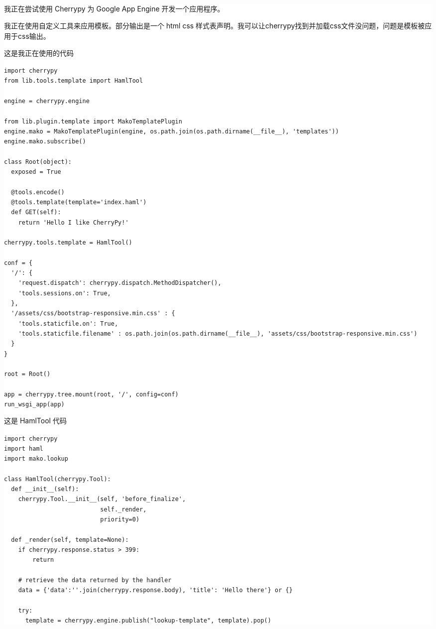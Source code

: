我正在尝试使用 Cherrypy 为 Google App Engine 开发一个应用程序。

我正在使用自定义工具来应用模板。部分输出是一个 html css 样式表声明。我可以让cherrypy找到并加载css文件没问题，问题是模板被应用于css输出。

这是我正在使用的代码

```
import cherrypy
from lib.tools.template import HamlTool

engine = cherrypy.engine

from lib.plugin.template import MakoTemplatePlugin
engine.mako = MakoTemplatePlugin(engine, os.path.join(os.path.dirname(__file__), 'templates'))
engine.mako.subscribe()

class Root(object):
  exposed = True

  @tools.encode()
  @tools.template(template='index.haml')
  def GET(self):
    return 'Hello I like CherryPy!'

cherrypy.tools.template = HamlTool()

conf = {
  '/': {
    'request.dispatch': cherrypy.dispatch.MethodDispatcher(),
    'tools.sessions.on': True,
  },
  '/assets/css/bootstrap-responsive.min.css' : {
    'tools.staticfile.on': True,
    'tools.staticfile.filename' : os.path.join(os.path.dirname(__file__), 'assets/css/bootstrap-responsive.min.css')
  }
}

root = Root()

app = cherrypy.tree.mount(root, '/', config=conf)
run_wsgi_app(app) 
```

这是 HamlTool 代码

```
import cherrypy
import haml
import mako.lookup

class HamlTool(cherrypy.Tool):
  def __init__(self):
    cherrypy.Tool.__init__(self, 'before_finalize',
                           self._render,
                           priority=0)

  def _render(self, template=None):
    if cherrypy.response.status > 399:
        return

    # retrieve the data returned by the handler
    data = {'data':''.join(cherrypy.response.body), 'title': 'Hello there'} or {}

    try:
      template = cherrypy.engine.publish("lookup-template", template).pop()
```